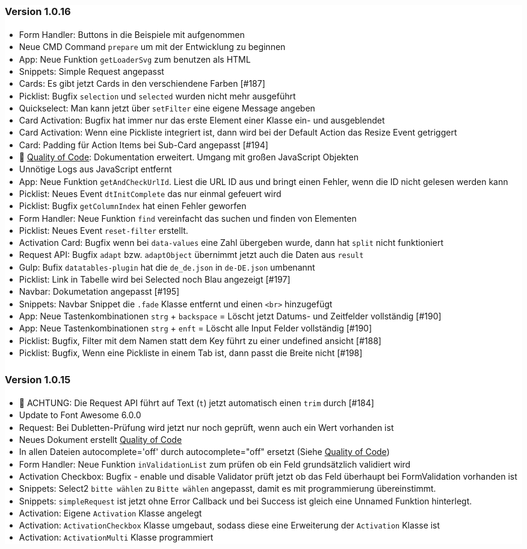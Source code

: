 ### Version 1.0.16
- Form Handler: Buttons in die Beispiele mit aufgenommen
- Neue CMD Command `prepare` um mit der Entwicklung zu beginnen
- App: Neue Funktion `getLoaderSvg` zum benutzen als HTML
- Snippets: Simple Request angepasst
- Cards: Es gibt jetzt Cards in den verschiendene Farben [#187]
- Picklist: Bugfix `selection` und `selected` wurden nicht mehr ausgeführt
- Quickselect: Man kann jetzt über `setFilter` eine eigene Message angeben
- Card Activation: Bugfix hat immer nur das erste Element einer Klasse ein- und ausgeblendet
- Card Activation: Wenn eine Pickliste integriert ist, dann wird bei der Default Action das Resize Event getriggert
- Card: Padding für Action Items bei Sub-Card angepasst [#194]
- 🚨 [Quality of Code](docs/quality-of-code.md): Dokumentation erweitert. Umgang mit großen JavaScript Objekten
- Unnötige Logs aus JavaScript entfernt
- App: Neue Funktion `getAndCheckUrlId`. Liest die URL ID aus und bringt einen Fehler, wenn die ID nicht gelesen werden kann
- Picklist: Neues Event `dtInitComplete` das nur einmal gefeuert wird
- Picklist: Bugfix `getColumnIndex` hat einen Fehler geworfen
- Form Handler: Neue Funktion `find` vereinfacht das suchen und finden von Elementen
- Picklist: Neues Event `reset-filter` erstellt.
- Activation Card: Bugfix wenn bei `data-values` eine Zahl übergeben wurde, dann hat `split` nicht funktioniert 
- Request API: Bugfix `adapt` bzw. `adaptObject` übernimmt jetzt auch die Daten aus `result`
- Gulp: Bufix `datatables-plugin` hat die `de_de.json` in `de-DE.json` umbenannt
- Picklist: Link in Tabelle wird bei Selected noch Blau angezeigt [#197]
- Navbar: Dokumetation angepasst [#195]
- Snippets: Navbar Snippet die `.fade` Klasse entfernt und einen `<br>` hinzugefügt
- App: Neue Tastenkombinationen `strg` + `backspace` = Löscht jetzt Datums- und Zeitfelder vollständig [#190]
- App: Neue Tastenkombinationen `strg` + `enft` = Löscht alle Input Felder vollständig [#190]
- Picklist: Bugfix, Filter mit dem Namen statt dem Key führt zu einer undefined ansicht [#188]
- Picklist: Bugfix, Wenn eine Pickliste in einem Tab ist, dann passt die Breite nicht [#198]


### Version 1.0.15
- 🚨 ACHTUNG: Die Request API führt auf Text (`t`) jetzt automatisch einen `trim` durch [#184]
- Update to Font Awesome 6.0.0
- Request: Bei Dubletten-Prüfung wird jetzt nur noch geprüft, wenn auch ein Wert vorhanden ist
- Neues Dokument erstellt [Quality of Code](docs/quality-of-code.md)
- In allen Dateien autocomplete='off' durch autocomplete="off" ersetzt (Siehe [Quality of Code](docs/quality-of-code.md))
- Form Handler: Neue Funktion `inValidationList` zum prüfen ob ein Feld grundsätzlich validiert wird
- Activation Checkbox: Bugfix - enable und disable Validator prüft jetzt ob das Feld überhaupt bei FormValidation vorhanden ist
- Snippets: Select2 `bitte wählen` zu `Bitte wählen` angepasst, damit es mit programmierung übereinstimmt.
- Snippets: `simpleRequest` ist jetzt ohne Error Callback und bei Success ist gleich eine Unnamed Funktion hinterlegt.
- Activation: Eigene `Activation` Klasse angelegt
- Activation: `ActivationCheckbox` Klasse umgebaut, sodass diese eine Erweiterung der `Activation` Klasse ist
- Activation: `ActivationMulti` Klasse programmiert
